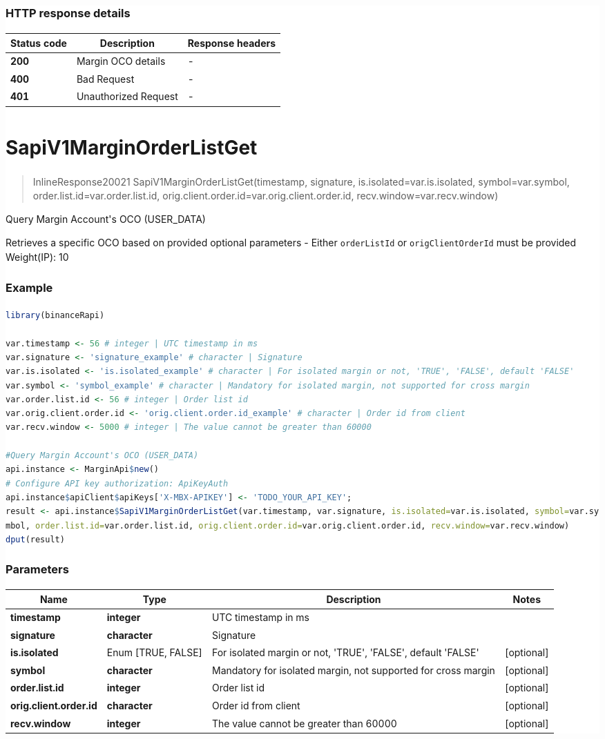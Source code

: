 ### HTTP response details
| Status code | Description | Response headers |
|-------------|-------------|------------------|
| **200** | Margin OCO details |  -  |
| **400** | Bad Request |  -  |
| **401** | Unauthorized Request |  -  |

# **SapiV1MarginOrderListGet**
> InlineResponse20021 SapiV1MarginOrderListGet(timestamp, signature, is.isolated=var.is.isolated, symbol=var.symbol, order.list.id=var.order.list.id, orig.client.order.id=var.orig.client.order.id, recv.window=var.recv.window)

Query Margin Account's OCO (USER_DATA)

Retrieves a specific OCO based on provided optional parameters  - Either `orderListId` or `origClientOrderId` must be provided  Weight(IP): 10

### Example
```R
library(binanceRapi)

var.timestamp <- 56 # integer | UTC timestamp in ms
var.signature <- 'signature_example' # character | Signature
var.is.isolated <- 'is.isolated_example' # character | For isolated margin or not, 'TRUE', 'FALSE', default 'FALSE'
var.symbol <- 'symbol_example' # character | Mandatory for isolated margin, not supported for cross margin
var.order.list.id <- 56 # integer | Order list id
var.orig.client.order.id <- 'orig.client.order.id_example' # character | Order id from client
var.recv.window <- 5000 # integer | The value cannot be greater than 60000

#Query Margin Account's OCO (USER_DATA)
api.instance <- MarginApi$new()
# Configure API key authorization: ApiKeyAuth
api.instance$apiClient$apiKeys['X-MBX-APIKEY'] <- 'TODO_YOUR_API_KEY';
result <- api.instance$SapiV1MarginOrderListGet(var.timestamp, var.signature, is.isolated=var.is.isolated, symbol=var.symbol, order.list.id=var.order.list.id, orig.client.order.id=var.orig.client.order.id, recv.window=var.recv.window)
dput(result)
```

### Parameters

Name | Type | Description  | Notes
------------- | ------------- | ------------- | -------------
 **timestamp** | **integer**| UTC timestamp in ms | 
 **signature** | **character**| Signature | 
 **is.isolated** | Enum [TRUE, FALSE] | For isolated margin or not, &#39;TRUE&#39;, &#39;FALSE&#39;, default &#39;FALSE&#39; | [optional] 
 **symbol** | **character**| Mandatory for isolated margin, not supported for cross margin | [optional] 
 **order.list.id** | **integer**| Order list id | [optional] 
 **orig.client.order.id** | **character**| Order id from client | [optional] 
 **recv.window** | **integer**| The value cannot be greater than 60000 | [optional] 
